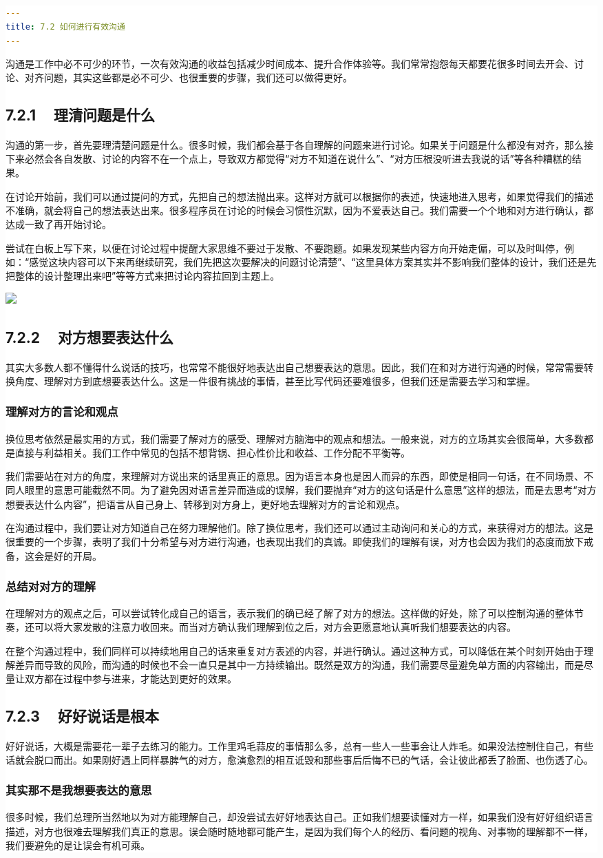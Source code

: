 ```yaml
---
title: 7.2 如何进行有效沟通
---
```


沟通是工作中必不可少的环节，一次有效沟通的收益包括减少时间成本、提升合作体验等。我们常常抱怨每天都要花很多时间去开会、讨论、对齐问题，其实这些都是必不可少、也很重要的步骤，我们还可以做得更好。

## 7.2.1 　理清问题是什么

沟通的第一步，首先要理清楚问题是什么。很多时候，我们都会基于各自理解的问题来进行讨论。如果关于问题是什么都没有对齐，那么接下来必然会各自发散、讨论的内容不在一个点上，导致双方都觉得“对方不知道在说什么”、“对方压根没听进去我说的话”等各种糟糕的结果。

在讨论开始前，我们可以通过提问的方式，先把自己的想法抛出来。这样对方就可以根据你的表述，快速地进入思考，如果觉得我们的描述不准确，就会将自己的想法表达出来。很多程序员在讨论的时候会习惯性沉默，因为不爱表达自己。我们需要一个个地和对方进行确认，都达成一致了再开始讨论。

尝试在白板上写下来，以便在讨论过程中提醒大家思维不要过于发散、不要跑题。如果发现某些内容方向开始走偏，可以及时叫停，例如：“感觉这块内容可以下来再继续研究，我们先把这次要解决的问题讨论清楚”、“这里具体方案其实并不影响我们整体的设计，我们还是先把整体的设计整理出来吧”等等方式来把讨论内容拉回到主题上。

![](https://github-imglib-1255459943.cos.ap-chengdu.myqcloud.com/my-career-new-2-6.png)

## 7.2.2 　对方想要表达什么

其实大多数人都不懂得什么说话的技巧，也常常不能很好地表达出自己想要表达的意思。因此，我们在和对方进行沟通的时候，常常需要转换角度、理解对方到底想要表达什么。这是一件很有挑战的事情，甚至比写代码还要难很多，但我们还是需要去学习和掌握。

### 理解对方的言论和观点

换位思考依然是最实用的方式，我们需要了解对方的感受、理解对方脑海中的观点和想法。一般来说，对方的立场其实会很简单，大多数都是直接与利益相关。我们工作中常见的包括不想背锅、担心性价比和收益、工作分配不平衡等。

我们需要站在对方的角度，来理解对方说出来的话里真正的意思。因为语言本身也是因人而异的东西，即使是相同一句话，在不同场景、不同人眼里的意思可能截然不同。为了避免因对语言差异而造成的误解，我们要抛弃“对方的这句话是什么意思”这样的想法，而是去思考“对方想要表达什么内容”，把语言从自己身上、转移到对方身上，更好地去理解对方的言论和观点。

在沟通过程中，我们要让对方知道自己在努力理解他们。除了换位思考，我们还可以通过主动询问和关心的方式，来获得对方的想法。这是很重要的一个步骤，表明了我们十分希望与对方进行沟通，也表现出我们的真诚。即使我们的理解有误，对方也会因为我们的态度而放下戒备，这会是好的开局。

### 总结对对方的理解

在理解对方的观点之后，可以尝试转化成自己的语言，表示我们的确已经了解了对方的想法。这样做的好处，除了可以控制沟通的整体节奏，还可以将大家发散的注意力收回来。而当对方确认我们理解到位之后，对方会更愿意地认真听我们想要表达的内容。

在整个沟通过程中，我们同样可以持续地用自己的话来重复对方表述的内容，并进行确认。通过这种方式，可以降低在某个时刻开始由于理解差异而导致的风险，而沟通的时候也不会一直只是其中一方持续输出。既然是双方的沟通，我们需要尽量避免单方面的内容输出，而是尽量让双方都在过程中参与进来，才能达到更好的效果。

## 7.2.3 　好好说话是根本

好好说话，大概是需要花一辈子去练习的能力。工作里鸡毛蒜皮的事情那么多，总有一些人一些事会让人炸毛。如果没法控制住自己，有些话就会脱口而出。如果刚好遇上同样暴脾气的对方，愈演愈烈的相互诋毁和那些事后后悔不已的气话，会让彼此都丢了脸面、也伤透了心。

### 其实那不是我想要表达的意思

很多时候，我们总理所当然地以为对方能理解自己，却没尝试去好好地表达自己。正如我们想要读懂对方一样，如果我们没有好好组织语言描述，对方也很难去理解我们真正的意思。误会随时随地都可能产生，是因为我们每个人的经历、看问题的视角、对事物的理解都不一样，我们要避免的是让误会有机可乘。
